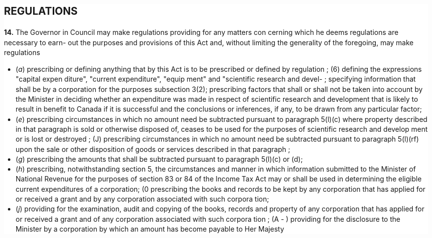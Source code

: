 ## REGULATIONS

**14.** The Governor in Council may make
regulations providing for any matters con
cerning which he deems regulations are
necessary to earn- out the purposes and
provisions of this Act and, without limiting
the generality of the foregoing, may make
regulations
  * (_a_) prescribing or defining anything that
by this Act is to be prescribed or defined by
regulation ;
(6) defining the expressions "capital expen
diture", "current expenditure", "equip
ment" and "scientific research and devel-
;
specifying information that shall be
by a corporation for the purposes
subsection 3(2);
prescribing factors that shall or shall
not be taken into account by the Minister
in deciding whether an expenditure was
made in respect of scientific research and
development that is likely to result in
benefit to Canada if it is successful and the
conclusions or inferences, if any, to be
drawn from any particular factor;
  * (_e_) prescribing circumstances in which no
amount need be subtracted pursuant to
paragraph 5(l)(c) where property described
in that paragraph is sold or otherwise
disposed of, ceases to be used for the
purposes of scientific research and develop
ment or is lost or destroyed ;
(J) prescribing circumstances in which no
amount need be subtracted pursuant to
paragraph 5(l)(rf) upon the sale or other
disposition of goods or services described in
that paragraph ;
  * (_g_) prescribing the amounts that shall be
subtracted pursuant to paragraph 5(l)(c) or
(d);
  * (_h_) prescribing, notwithstanding section 5,
the circumstances and manner in which
information submitted to the Minister of
National Revenue for the purposes of
section 83 or 84 of the Income Tax Act may
or shall be used in determining the eligible
current expenditures of a corporation;
(0 prescribing the books and records to be
kept by any corporation that has applied
for or received a grant and by any
corporation associated with such corpora
tion;
  * (_j_) providing for the examination, audit
and copying of the books, records and
property of any corporation that has applied
for or received a grant and of any
corporation associated with such corpora
tion ;
(A - ) providing for the disclosure to the
Minister by a corporation by which an
amount has become payable to Her Majesty